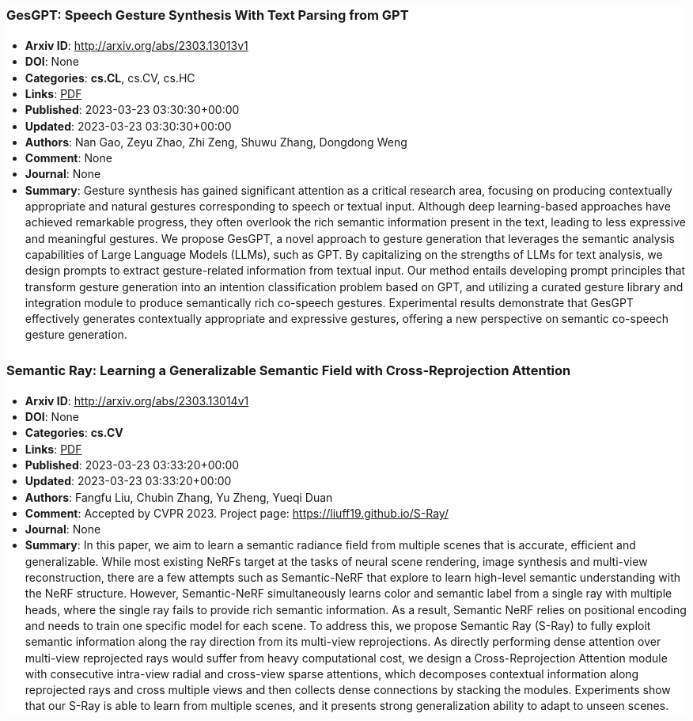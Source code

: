 

### GesGPT: Speech Gesture Synthesis With Text Parsing from GPT
- **Arxiv ID**: http://arxiv.org/abs/2303.13013v1
- **DOI**: None
- **Categories**: **cs.CL**, cs.CV, cs.HC
- **Links**: [PDF](http://arxiv.org/pdf/2303.13013v1)
- **Published**: 2023-03-23 03:30:30+00:00
- **Updated**: 2023-03-23 03:30:30+00:00
- **Authors**: Nan Gao, Zeyu Zhao, Zhi Zeng, Shuwu Zhang, Dongdong Weng
- **Comment**: None
- **Journal**: None
- **Summary**: Gesture synthesis has gained significant attention as a critical research area, focusing on producing contextually appropriate and natural gestures corresponding to speech or textual input. Although deep learning-based approaches have achieved remarkable progress, they often overlook the rich semantic information present in the text, leading to less expressive and meaningful gestures. We propose GesGPT, a novel approach to gesture generation that leverages the semantic analysis capabilities of Large Language Models (LLMs), such as GPT. By capitalizing on the strengths of LLMs for text analysis, we design prompts to extract gesture-related information from textual input. Our method entails developing prompt principles that transform gesture generation into an intention classification problem based on GPT, and utilizing a curated gesture library and integration module to produce semantically rich co-speech gestures. Experimental results demonstrate that GesGPT effectively generates contextually appropriate and expressive gestures, offering a new perspective on semantic co-speech gesture generation.



### Semantic Ray: Learning a Generalizable Semantic Field with Cross-Reprojection Attention
- **Arxiv ID**: http://arxiv.org/abs/2303.13014v1
- **DOI**: None
- **Categories**: **cs.CV**
- **Links**: [PDF](http://arxiv.org/pdf/2303.13014v1)
- **Published**: 2023-03-23 03:33:20+00:00
- **Updated**: 2023-03-23 03:33:20+00:00
- **Authors**: Fangfu Liu, Chubin Zhang, Yu Zheng, Yueqi Duan
- **Comment**: Accepted by CVPR 2023. Project page: https://liuff19.github.io/S-Ray/
- **Journal**: None
- **Summary**: In this paper, we aim to learn a semantic radiance field from multiple scenes that is accurate, efficient and generalizable. While most existing NeRFs target at the tasks of neural scene rendering, image synthesis and multi-view reconstruction, there are a few attempts such as Semantic-NeRF that explore to learn high-level semantic understanding with the NeRF structure. However, Semantic-NeRF simultaneously learns color and semantic label from a single ray with multiple heads, where the single ray fails to provide rich semantic information. As a result, Semantic NeRF relies on positional encoding and needs to train one specific model for each scene. To address this, we propose Semantic Ray (S-Ray) to fully exploit semantic information along the ray direction from its multi-view reprojections. As directly performing dense attention over multi-view reprojected rays would suffer from heavy computational cost, we design a Cross-Reprojection Attention module with consecutive intra-view radial and cross-view sparse attentions, which decomposes contextual information along reprojected rays and cross multiple views and then collects dense connections by stacking the modules. Experiments show that our S-Ray is able to learn from multiple scenes, and it presents strong generalization ability to adapt to unseen scenes.
